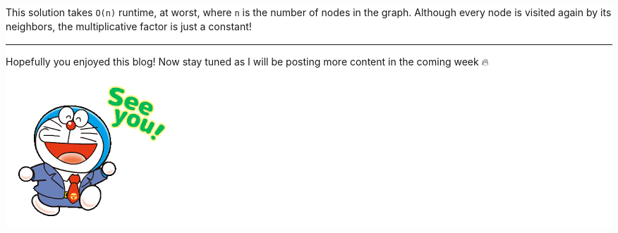 This solution takes `O(n)` runtime, at worst, where `n` is the number of nodes in the graph. Although every node is visited again by its neighbors, the multiplicative factor is just a constant!

***

Hopefully you enjoyed this blog! Now stay tuned as I will be posting more content in the coming week :fire:

![end](/images/blog4/end.png)









 
